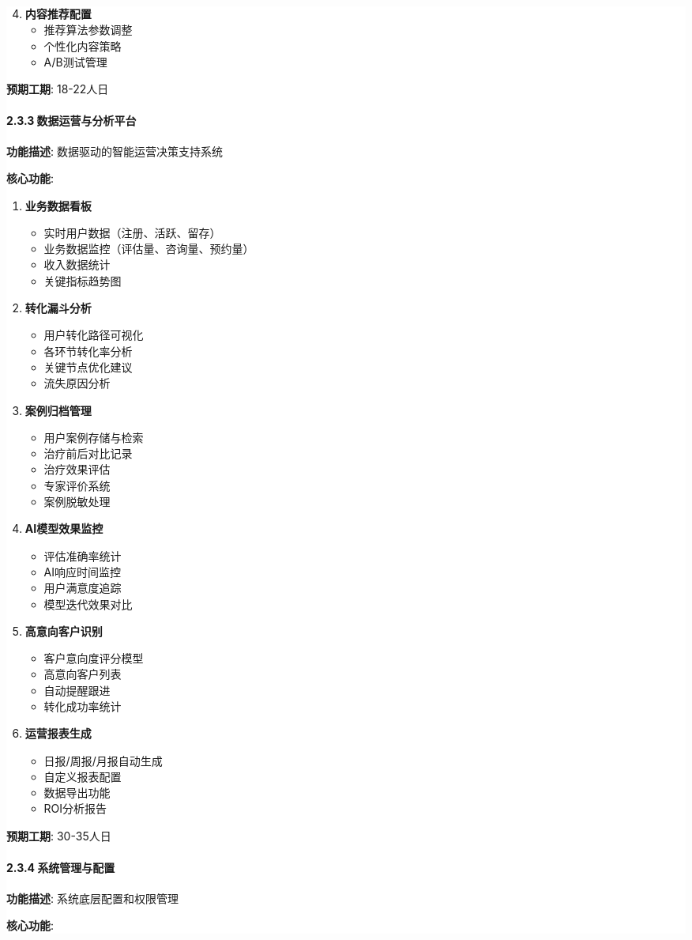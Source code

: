 4. **内容推荐配置**
   - 推荐算法参数调整
   - 个性化内容策略
   - A/B测试管理

**预期工期**: 18-22人日

#### 2.3.3 数据运营与分析平台

**功能描述**: 数据驱动的智能运营决策支持系统

**核心功能**:

1. **业务数据看板**
   - 实时用户数据（注册、活跃、留存）
   - 业务数据监控（评估量、咨询量、预约量）
   - 收入数据统计
   - 关键指标趋势图

2. **转化漏斗分析**
   - 用户转化路径可视化
   - 各环节转化率分析
   - 关键节点优化建议
   - 流失原因分析

3. **案例归档管理**
   - 用户案例存储与检索
   - 治疗前后对比记录
   - 治疗效果评估
   - 专家评价系统
   - 案例脱敏处理

4. **AI模型效果监控**
   - 评估准确率统计
   - AI响应时间监控
   - 用户满意度追踪
   - 模型迭代效果对比

5. **高意向客户识别**
   - 客户意向度评分模型
   - 高意向客户列表
   - 自动提醒跟进
   - 转化成功率统计

6. **运营报表生成**
   - 日报/周报/月报自动生成
   - 自定义报表配置
   - 数据导出功能
   - ROI分析报告

**预期工期**: 30-35人日

#### 2.3.4 系统管理与配置

**功能描述**: 系统底层配置和权限管理

**核心功能**:
